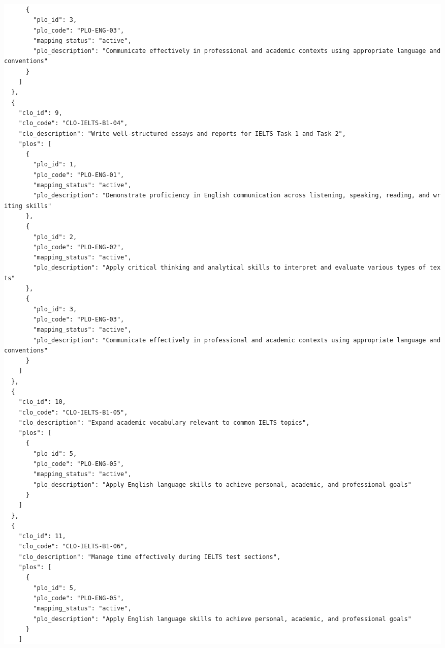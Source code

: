           {
            "plo_id": 3,
            "plo_code": "PLO-ENG-03",
            "mapping_status": "active",
            "plo_description": "Communicate effectively in professional and academic contexts using appropriate language and conventions"
          }
        ]
      },
      {
        "clo_id": 9,
        "clo_code": "CLO-IELTS-B1-04",
        "clo_description": "Write well-structured essays and reports for IELTS Task 1 and Task 2",
        "plos": [
          {
            "plo_id": 1,
            "plo_code": "PLO-ENG-01",
            "mapping_status": "active",
            "plo_description": "Demonstrate proficiency in English communication across listening, speaking, reading, and writing skills"
          },
          {
            "plo_id": 2,
            "plo_code": "PLO-ENG-02",
            "mapping_status": "active",
            "plo_description": "Apply critical thinking and analytical skills to interpret and evaluate various types of texts"
          },
          {
            "plo_id": 3,
            "plo_code": "PLO-ENG-03",
            "mapping_status": "active",
            "plo_description": "Communicate effectively in professional and academic contexts using appropriate language and conventions"
          }
        ]
      },
      {
        "clo_id": 10,
        "clo_code": "CLO-IELTS-B1-05",
        "clo_description": "Expand academic vocabulary relevant to common IELTS topics",
        "plos": [
          {
            "plo_id": 5,
            "plo_code": "PLO-ENG-05",
            "mapping_status": "active",
            "plo_description": "Apply English language skills to achieve personal, academic, and professional goals"
          }
        ]
      },
      {
        "clo_id": 11,
        "clo_code": "CLO-IELTS-B1-06",
        "clo_description": "Manage time effectively during IELTS test sections",
        "plos": [
          {
            "plo_id": 5,
            "plo_code": "PLO-ENG-05",
            "mapping_status": "active",
            "plo_description": "Apply English language skills to achieve personal, academic, and professional goals"
          }
        ]